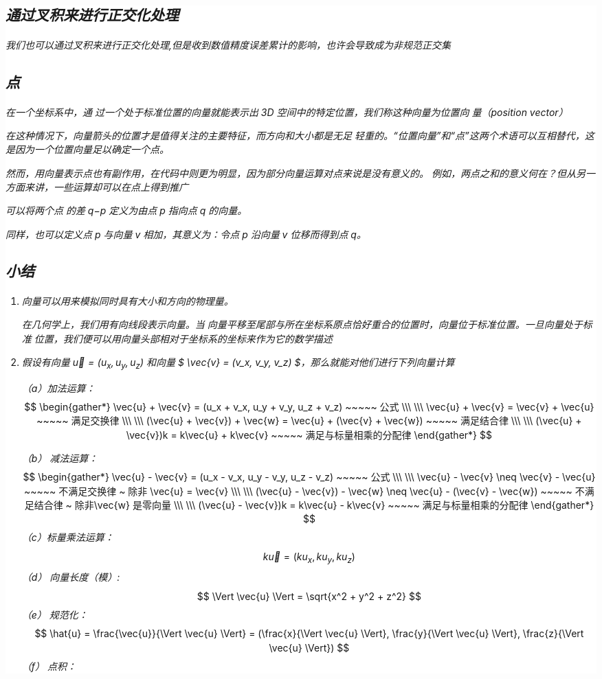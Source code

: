 ## ***通过叉积来进行正交化处理***

*我们也可以通过叉积来进行正交化处理,但是收到数值精度误差累计的影响，也许会导致成为非规范正交集*

## ***点***

*在一个坐标系中，通 过一个处于标准位置的向量就能表示出 3D 空间中的特定位置，我们称这种向量为位置向 量（position vector）*

*在这种情况下，向量箭头的位置才是值得关注的主要特征，而方向和大小都是无足 轻重的。“位置向量”和“点”这两个术语可以互相替代，这是因为一个位置向量足以确定一个点。*

*然而，用向量表示点也有副作用，在代码中则更为明显，因为部分向量运算对点来说是没有意义的。 例如，两点之和的意义何在？但从另一方面来讲，一些运算却可以在点上得到推广*

*可以将两个点 的差 q−p 定义为由点 p 指向点 q 的向量。*

*同样，也可以定义点 p 与向量 v 相加，其意义为：令点 p 沿向量 v 位移而得到点 q。*

## ***小结***

1. *向量可以用来模拟同时具有大小和方向的物理量。*

   *在几何学上，我们用有向线段表示向量。当 向量平移至尾部与所在坐标系原点恰好重合的位置时，向量位于标准位置。一旦向量处于标准 位置，我们便可以用向量头部相对于坐标系的坐标来作为它的数学描述*

2. *假设有向量 $\vec{u} = (u_x, u_y, u_z)$ 和向量 $ \vec{v} = (v_x, v_y, v_z) $，那么就能对他们进行下列向量计算*

   *（a）加法运算：*
   $$
   \begin{gather*}
   \vec{u} + \vec{v} = (u_x + v_x, u_y + v_y, u_z + v_z) ~~~~~ 公式
   \\\ \\\
   \vec{u} + \vec{v} = \vec{v} + \vec{u} ~~~~~ 满足交换律
   \\\ \\\
   (\vec{u} + \vec{v}) + \vec{w} = \vec{u} + (\vec{v} + \vec{w}) ~~~~~ 满足结合律
   \\\ \\\
   (\vec{u} + \vec{v})k = k\vec{u} + k\vec{v} ~~~~~ 满足与标量相乘的分配律
   \end{gather*}
   $$

   *（b） 减法运算：*
   $$
   \begin{gather*}
   \vec{u} - \vec{v} = (u_x - v_x, u_y - v_y, u_z - v_z) ~~~~~ 公式
   \\\ \\\
   \vec{u} - \vec{v} \neq \vec{v} - \vec{u} ~~~~~ 不满足交换律 ~ 除非 \vec{u} = \vec{v}
   \\\ \\\
   (\vec{u} - \vec{v}) - \vec{w} \neq \vec{u} - (\vec{v} - \vec{w}) ~~~~~ 不满足结合律 ~ 除非\vec{w} 是零向量
   \\\ \\\
   (\vec{u} - \vec{v})k = k\vec{u} - k\vec{v} ~~~~~ 满足与标量相乘的分配律
   \end{gather*}
   $$
   *（c）标量乘法运算：*
   $$
   k\vec{u} = (ku_x, ku_y, ku_z)
   $$
   *（d） 向量长度（模）:* 
   $$
   \Vert \vec{u} \Vert = \sqrt{x^2 + y^2 + z^2}
   $$
   *（e） 规范化：*
   $$
   \hat{u} = \frac{\vec{u}}{\Vert \vec{u} \Vert} = (\frac{x}{\Vert \vec{u} \Vert}, \frac{y}{\Vert \vec{u} \Vert}, \frac{z}{\Vert \vec{u} \Vert})
   $$
   *（f） 点积：*
